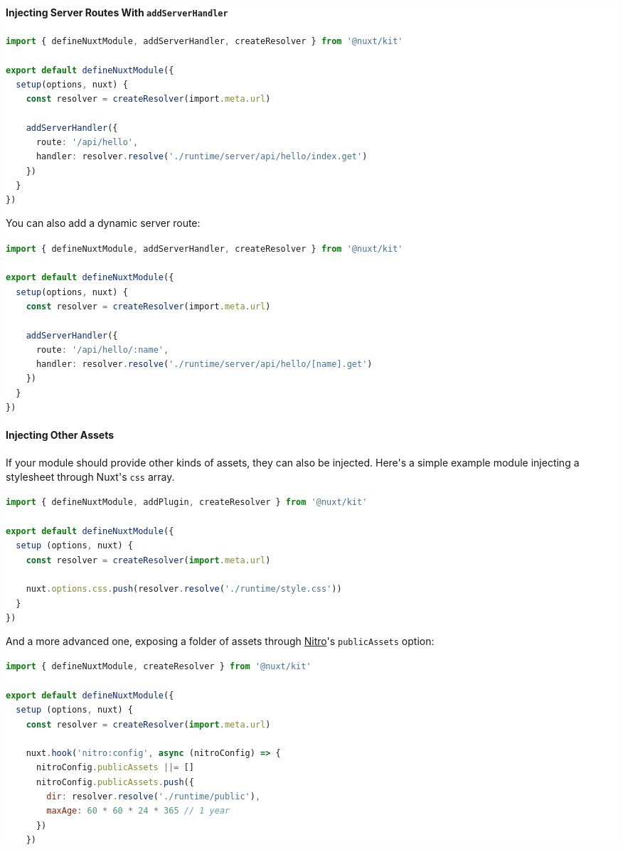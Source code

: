#### Injecting Server Routes With `addServerHandler`

```ts
import { defineNuxtModule, addServerHandler, createResolver } from '@nuxt/kit'

export default defineNuxtModule({
  setup(options, nuxt) {
    const resolver = createResolver(import.meta.url)

    addServerHandler({
      route: '/api/hello',
      handler: resolver.resolve('./runtime/server/api/hello/index.get')
    })
  }
})
```

You can also add a dynamic server route:

```ts
import { defineNuxtModule, addServerHandler, createResolver } from '@nuxt/kit'

export default defineNuxtModule({
  setup(options, nuxt) {
    const resolver = createResolver(import.meta.url)

    addServerHandler({
      route: '/api/hello/:name',
      handler: resolver.resolve('./runtime/server/api/hello/[name].get')
    })
  }
})
```

#### Injecting Other Assets

If your module should provide other kinds of assets, they can also be injected. Here's a simple example module injecting a stylesheet through Nuxt's `css` array.

```js
import { defineNuxtModule, addPlugin, createResolver } from '@nuxt/kit'

export default defineNuxtModule({
  setup (options, nuxt) {
    const resolver = createResolver(import.meta.url)

    nuxt.options.css.push(resolver.resolve('./runtime/style.css'))
  }
})
```

And a more advanced one, exposing a folder of assets through [Nitro](/docs/guide/concepts/server-engine)'s `publicAssets` option:

```js
import { defineNuxtModule, createResolver } from '@nuxt/kit'

export default defineNuxtModule({
  setup (options, nuxt) {
    const resolver = createResolver(import.meta.url)

    nuxt.hook('nitro:config', async (nitroConfig) => {
      nitroConfig.publicAssets ||= []
      nitroConfig.publicAssets.push({
        dir: resolver.resolve('./runtime/public'),
        maxAge: 60 * 60 * 24 * 365 // 1 year
      })
    })
```